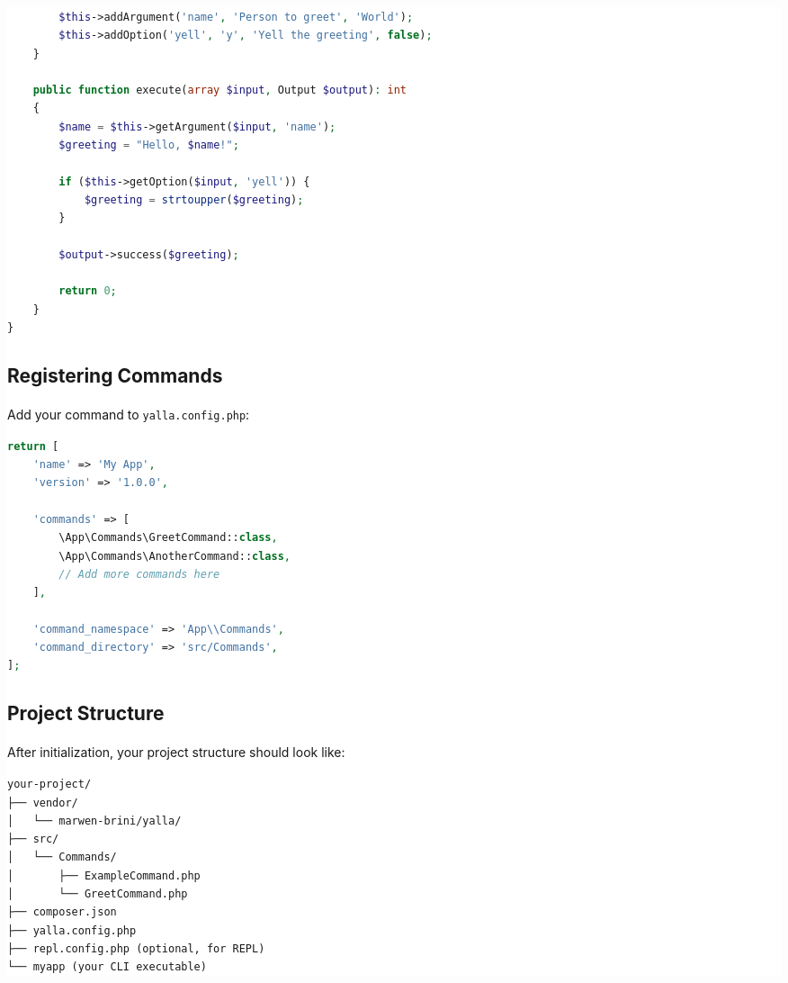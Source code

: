 ```php
        $this->addArgument('name', 'Person to greet', 'World');
        $this->addOption('yell', 'y', 'Yell the greeting', false);
    }
    
    public function execute(array $input, Output $output): int
    {
        $name = $this->getArgument($input, 'name');
        $greeting = "Hello, $name!";
        
        if ($this->getOption($input, 'yell')) {
            $greeting = strtoupper($greeting);
        }
        
        $output->success($greeting);
        
        return 0;
    }
}
```

## Registering Commands

Add your command to `yalla.config.php`:

```php
return [
    'name' => 'My App',
    'version' => '1.0.0',
    
    'commands' => [
        \App\Commands\GreetCommand::class,
        \App\Commands\AnotherCommand::class,
        // Add more commands here
    ],
    
    'command_namespace' => 'App\\Commands',
    'command_directory' => 'src/Commands',
];
```

## Project Structure

After initialization, your project structure should look like:

```
your-project/
├── vendor/
│   └── marwen-brini/yalla/
├── src/
│   └── Commands/
│       ├── ExampleCommand.php
│       └── GreetCommand.php
├── composer.json
├── yalla.config.php
├── repl.config.php (optional, for REPL)
└── myapp (your CLI executable)
```
